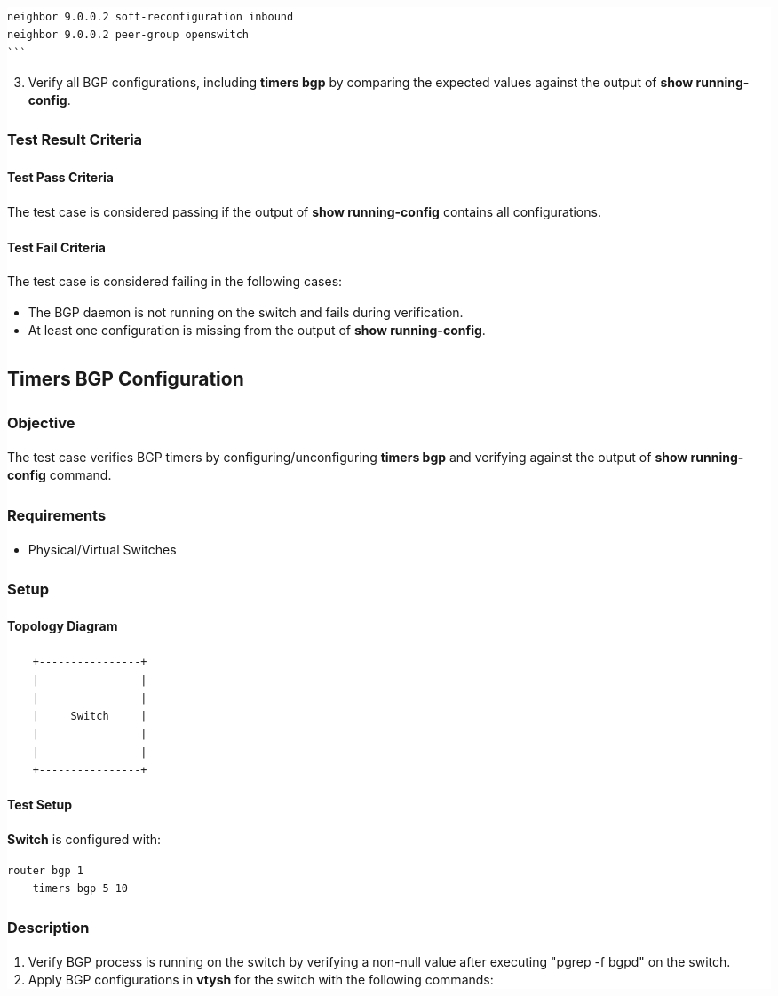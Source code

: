     neighbor 9.0.0.2 soft-reconfiguration inbound
    neighbor 9.0.0.2 peer-group openswitch
    ```

3. Verify all BGP configurations, including **timers bgp** by comparing the expected values against the output of **show running-config**.

### Test Result Criteria ###
#### Test Pass Criteria ####
The test case is considered passing if the output of **show running-config** contains all configurations.

#### Test Fail Criteria ####
The test case is considered failing in the following cases:

- The BGP daemon is not running on the switch and fails during verification.
- At least one configuration is missing from the output of **show running-config**.





## Timers BGP Configuration ##
### Objective ###
The test case verifies BGP timers by configuring/unconfiguring **timers bgp** and verifying against the output of **show running-config** command.
### Requirements ###

- Physical/Virtual Switches

### Setup ###
#### Topology Diagram ####

```ditaa
    +----------------+
    |                |
    |                |
    |     Switch     |
    |                |
    |                |
    +----------------+
```

#### Test Setup ####
**Switch** is configured with:

    router bgp 1
        timers bgp 5 10

### Description ###
1. Verify BGP process is running on the switch by verifying a non-null value after executing "pgrep -f bgpd" on the switch.
2. Apply BGP configurations in **vtysh** for the switch with the following commands:

